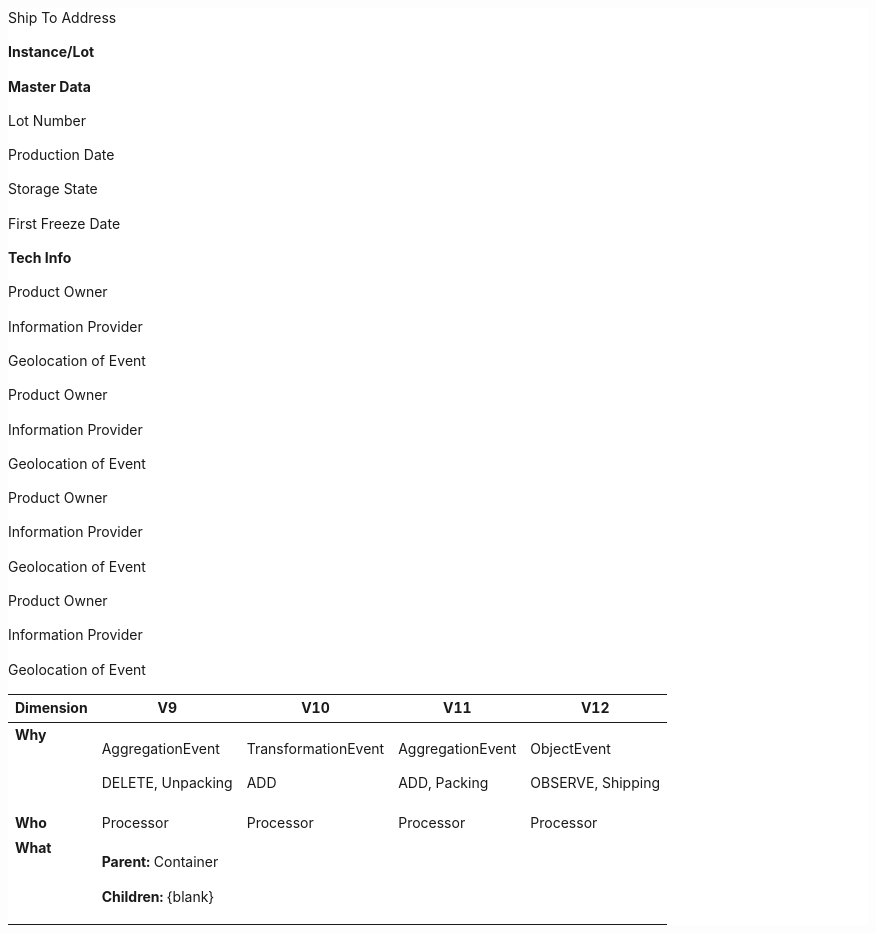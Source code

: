 <p>Ship To Address</p></td>
</tr>
<tr class="odd">
<td><p><strong>Instance/Lot</strong></p>
<p><strong>Master Data</strong></p></td>
<td><p>Lot Number</p>
<p>Production Date</p>
<p>Storage State</p>
<p>First Freeze Date</p></td>
<td></td>
<td></td>
<td></td>
</tr>
<tr class="even">
<td><strong>Tech Info</strong></td>
<td><p>Product Owner</p>
<p>Information Provider</p>
<p>Geolocation of Event</p></td>
<td><p>Product Owner</p>
<p>Information Provider</p>
<p>Geolocation of Event</p></td>
<td><p>Product Owner</p>
<p>Information Provider</p>
<p>Geolocation of Event</p></td>
<td><p>Product Owner</p>
<p>Information Provider</p>
<p>Geolocation of Event</p></td>
</tr>
</tbody>
</table>

<table>
<thead>
<tr class="header">
<th><strong>Dimension</strong></th>
<th>V9</th>
<th>V10</th>
<th>V11</th>
<th>V12</th>
</tr>
</thead>
<tbody>
<tr class="odd">
<td><strong>Why</strong></td>
<td><p>AggregationEvent</p>
<p>DELETE, Unpacking</p></td>
<td><p>TransformationEvent</p>
<p>ADD</p></td>
<td><p>AggregationEvent</p>
<p>ADD, Packing</p></td>
<td><p>ObjectEvent</p>
<p>OBSERVE, Shipping</p></td>
</tr>
<tr class="even">
<td><strong>Who</strong></td>
<td>Processor</td>
<td>Processor</td>
<td>Processor</td>
<td>Processor</td>
</tr>
<tr class="odd">
<td><strong>What</strong></td>
<td><p><strong>Parent:</strong> Container</p>
<p><strong>Children:</strong> {blank}</p></td>